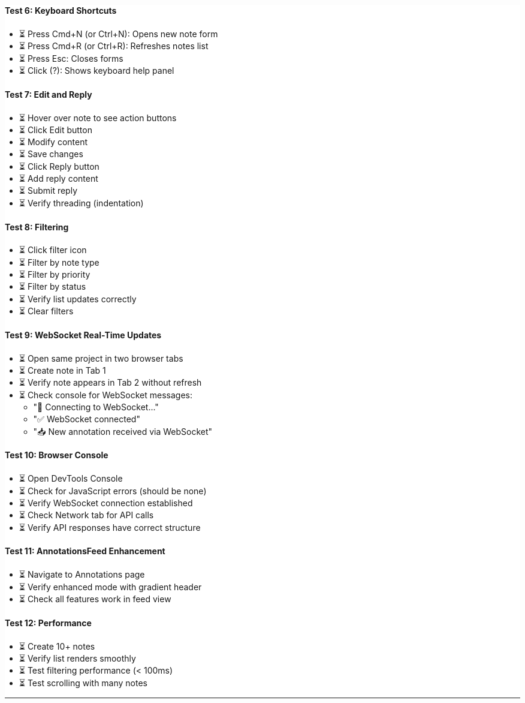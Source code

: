#### **Test 6: Keyboard Shortcuts**
- ⏳ Press Cmd+N (or Ctrl+N): Opens new note form
- ⏳ Press Cmd+R (or Ctrl+R): Refreshes notes list
- ⏳ Press Esc: Closes forms
- ⏳ Click (?): Shows keyboard help panel

#### **Test 7: Edit and Reply**
- ⏳ Hover over note to see action buttons
- ⏳ Click Edit button
- ⏳ Modify content
- ⏳ Save changes
- ⏳ Click Reply button
- ⏳ Add reply content
- ⏳ Submit reply
- ⏳ Verify threading (indentation)

#### **Test 8: Filtering**
- ⏳ Click filter icon
- ⏳ Filter by note type
- ⏳ Filter by priority
- ⏳ Filter by status
- ⏳ Verify list updates correctly
- ⏳ Clear filters

#### **Test 9: WebSocket Real-Time Updates**
- ⏳ Open same project in two browser tabs
- ⏳ Create note in Tab 1
- ⏳ Verify note appears in Tab 2 without refresh
- ⏳ Check console for WebSocket messages:
  - "🔌 Connecting to WebSocket..."
  - "✅ WebSocket connected"
  - "📥 New annotation received via WebSocket"

#### **Test 10: Browser Console**
- ⏳ Open DevTools Console
- ⏳ Check for JavaScript errors (should be none)
- ⏳ Verify WebSocket connection established
- ⏳ Check Network tab for API calls
- ⏳ Verify API responses have correct structure

#### **Test 11: AnnotationsFeed Enhancement**
- ⏳ Navigate to Annotations page
- ⏳ Verify enhanced mode with gradient header
- ⏳ Check all features work in feed view

#### **Test 12: Performance**
- ⏳ Create 10+ notes
- ⏳ Verify list renders smoothly
- ⏳ Test filtering performance (< 100ms)
- ⏳ Test scrolling with many notes

---